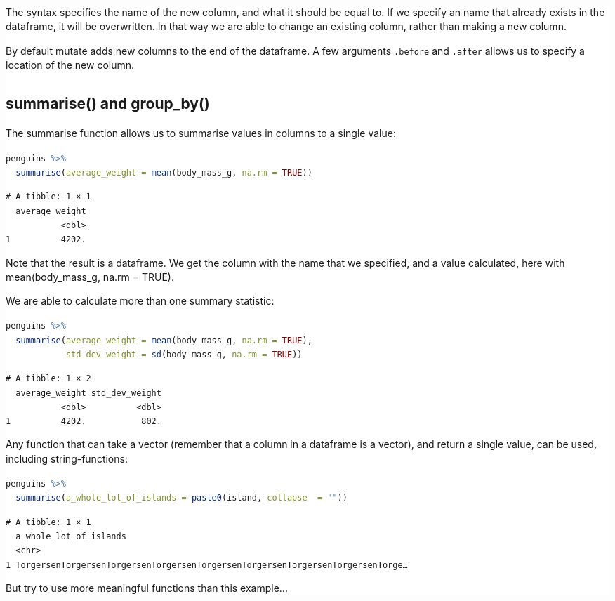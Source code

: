 The syntax specifies the name of the new column, and what it should be equal to.
If we specify an name that already exists in the dataframe, it will be overwritten.
In that way we are able to change an existing column, rather than making a new 
column.

By default mutate adds new columns to the end of the dataframe. A few arguments
`.before` and `.after` allows us to specify a location of the new column.

## summarise() and group_by()

The summarise function allows us to summarise values in columns to a single value:


``` r
penguins %>% 
  summarise(average_weight = mean(body_mass_g, na.rm = TRUE))
```

``` output
# A tibble: 1 × 1
  average_weight
           <dbl>
1          4202.
```
Note that the result is a dataframe. We get the column with the name that we
specified, and a value calculated, here with mean(body_mass_g, na.rm = TRUE).

We are able to calculate more than one summary statistic:


``` r
penguins %>% 
  summarise(average_weight = mean(body_mass_g, na.rm = TRUE),
            std_dev_weight = sd(body_mass_g, na.rm = TRUE))
```

``` output
# A tibble: 1 × 2
  average_weight std_dev_weight
           <dbl>          <dbl>
1          4202.           802.
```
Any function that can take a vector (remember that a column in a dataframe is a 
vector), and return a single value, can be used, including string-functions:


``` r
penguins %>% 
  summarise(a_whole_lot_of_islands = paste0(island, collapse  = ""))
```

``` output
# A tibble: 1 × 1
  a_whole_lot_of_islands                                                        
  <chr>                                                                         
1 TorgersenTorgersenTorgersenTorgersenTorgersenTorgersenTorgersenTorgersenTorge…
```
But try to use more meaningful functions than this example...
